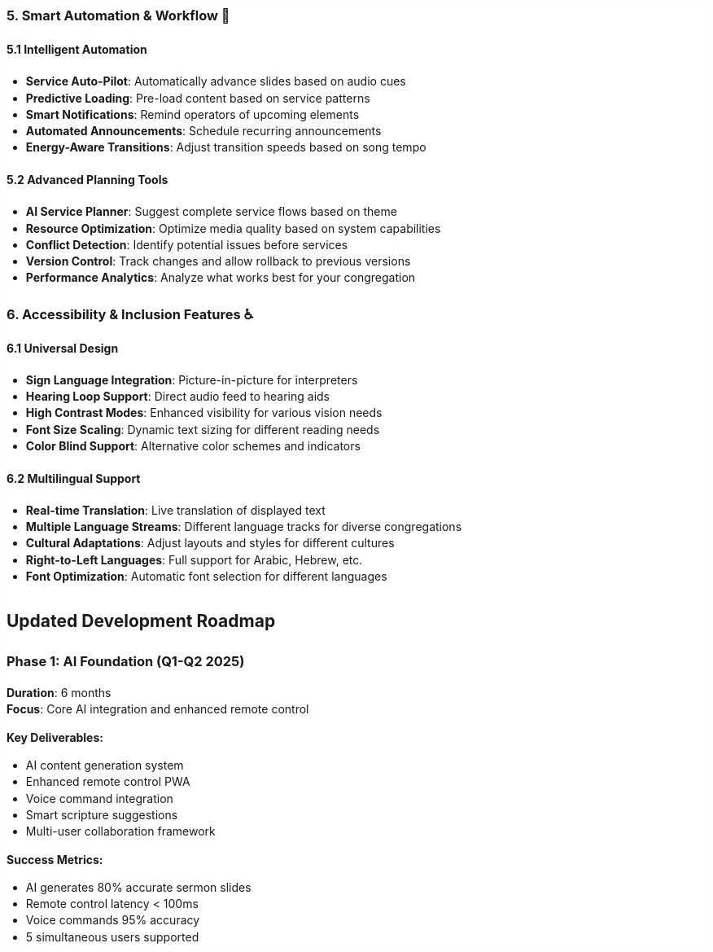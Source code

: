### 5. Smart Automation & Workflow 🔄

#### 5.1 Intelligent Automation
- **Service Auto-Pilot**: Automatically advance slides based on audio cues
- **Predictive Loading**: Pre-load content based on service patterns
- **Smart Notifications**: Remind operators of upcoming elements
- **Automated Announcements**: Schedule recurring announcements
- **Energy-Aware Transitions**: Adjust transition speeds based on song tempo

#### 5.2 Advanced Planning Tools
- **AI Service Planner**: Suggest complete service flows based on theme
- **Resource Optimization**: Optimize media quality based on system capabilities
- **Conflict Detection**: Identify potential issues before services
- **Version Control**: Track changes and allow rollback to previous versions
- **Performance Analytics**: Analyze what works best for your congregation

### 6. Accessibility & Inclusion Features ♿

#### 6.1 Universal Design
- **Sign Language Integration**: Picture-in-picture for interpreters
- **Hearing Loop Support**: Direct audio feed to hearing aids
- **High Contrast Modes**: Enhanced visibility for various vision needs
- **Font Size Scaling**: Dynamic text sizing for different reading needs
- **Color Blind Support**: Alternative color schemes and indicators

#### 6.2 Multilingual Support
- **Real-time Translation**: Live translation of displayed text
- **Multiple Language Streams**: Different language tracks for diverse congregations
- **Cultural Adaptations**: Adjust layouts and styles for different cultures
- **Right-to-Left Languages**: Full support for Arabic, Hebrew, etc.
- **Font Optimization**: Automatic font selection for different languages

## Updated Development Roadmap

### Phase 1: AI Foundation (Q1-Q2 2025)
**Duration**: 6 months  
**Focus**: Core AI integration and enhanced remote control

**Key Deliverables:**
- AI content generation system
- Enhanced remote control PWA
- Voice command integration
- Smart scripture suggestions
- Multi-user collaboration framework

**Success Metrics:**
- AI generates 80% accurate sermon slides
- Remote control latency < 100ms
- Voice commands 95% accuracy
- 5 simultaneous users supported
